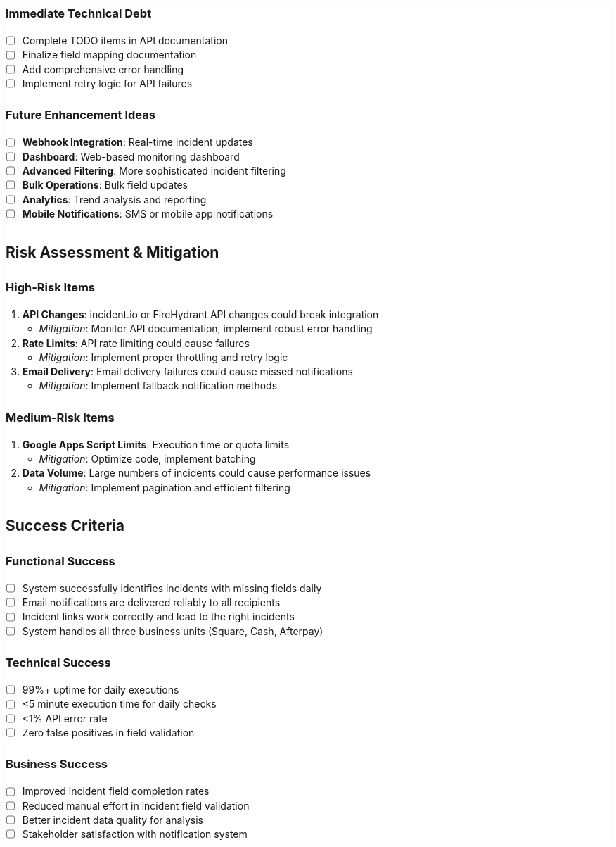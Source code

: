 ### Immediate Technical Debt
- [ ] Complete TODO items in API documentation
- [ ] Finalize field mapping documentation
- [ ] Add comprehensive error handling
- [ ] Implement retry logic for API failures

### Future Enhancement Ideas
- [ ] **Webhook Integration**: Real-time incident updates
- [ ] **Dashboard**: Web-based monitoring dashboard
- [ ] **Advanced Filtering**: More sophisticated incident filtering
- [ ] **Bulk Operations**: Bulk field updates
- [ ] **Analytics**: Trend analysis and reporting
- [ ] **Mobile Notifications**: SMS or mobile app notifications

## Risk Assessment & Mitigation

### High-Risk Items
1. **API Changes**: incident.io or FireHydrant API changes could break integration
   - *Mitigation*: Monitor API documentation, implement robust error handling
2. **Rate Limits**: API rate limiting could cause failures
   - *Mitigation*: Implement proper throttling and retry logic
3. **Email Delivery**: Email delivery failures could cause missed notifications
   - *Mitigation*: Implement fallback notification methods

### Medium-Risk Items
1. **Google Apps Script Limits**: Execution time or quota limits
   - *Mitigation*: Optimize code, implement batching
2. **Data Volume**: Large numbers of incidents could cause performance issues
   - *Mitigation*: Implement pagination and efficient filtering

## Success Criteria

### Functional Success
- [ ] System successfully identifies incidents with missing fields daily
- [ ] Email notifications are delivered reliably to all recipients
- [ ] Incident links work correctly and lead to the right incidents
- [ ] System handles all three business units (Square, Cash, Afterpay)

### Technical Success
- [ ] 99%+ uptime for daily executions
- [ ] <5 minute execution time for daily checks
- [ ] <1% API error rate
- [ ] Zero false positives in field validation

### Business Success
- [ ] Improved incident field completion rates
- [ ] Reduced manual effort in incident field validation
- [ ] Better incident data quality for analysis
- [ ] Stakeholder satisfaction with notification system
